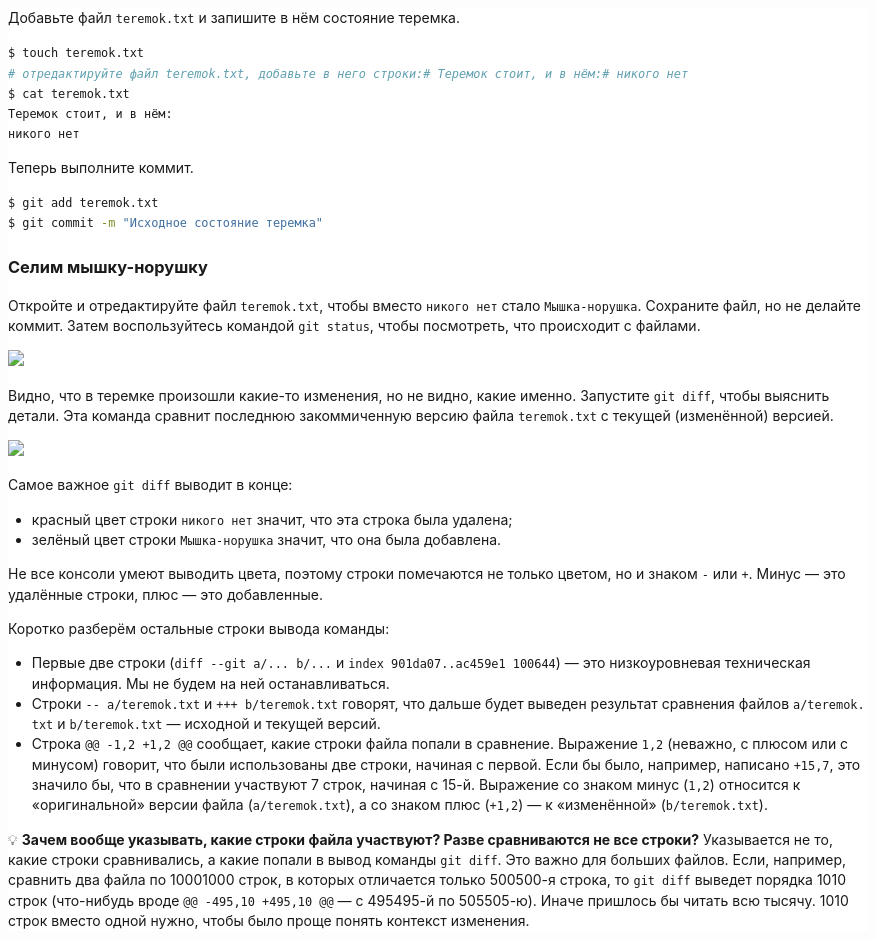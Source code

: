 Добавьте файл `teremok.txt` и запишите в нём состояние теремка.

```bash
$ touch teremok.txt
# отредактируйте файл teremok.txt, добавьте в него строки:# Теремок стоит, и в нём:# никого нет
$ cat teremok.txt
Теремок стоит, и в нём:
никого нет
```

Теперь выполните коммит.

```bash
$ git add teremok.txt
$ git commit -m "Исходное состояние теремка"
```

### Селим мышку-норушку

Откройте и отредактируйте файл `teremok.txt`, чтобы вместо `никого нет` стало `Мышка-норушка`. Сохраните файл, но не делайте коммит. Затем воспользуйтесь командой `git status`, чтобы посмотреть, что происходит с файлами.

![](https://pictures.s3.yandex.net/resources/M2_T7_01_1686153145.png)

Видно, что в теремке произошли какие-то изменения, но не видно, какие именно. Запустите `git diff`, чтобы выяснить детали. Эта команда сравнит последнюю закоммиченную версию файла `teremok.txt` с текущей (изменённой) версией.

![](https://pictures.s3.yandex.net/resources/M2_T7_02_1686153168.png)

Самое важное `git diff` выводит в конце:

- красный цвет строки `никого нет` значит, что эта строка была удалена;
- зелёный цвет строки `Мышка-норушка` значит, что она была добавлена.

Не все консоли умеют выводить цвета, поэтому строки помечаются не только цветом, но и знаком `-` или `+`. Минус — это удалённые строки, плюс — это добавленные.

Коротко разберём остальные строки вывода команды:

- Первые две строки (`diff --git a/... b/...` и `index 901da07..ac459e1 100644`) — это низкоуровневая техническая информация. Мы не будем на ней останавливаться.
- Строки `-- a/teremok.txt` и `+++ b/teremok.txt` говорят, что дальше будет выведен результат сравнения файлов `a/teremok.txt` и `b/teremok.txt` — исходной и текущей версий.
- Строка `@@ -1,2 +1,2 @@` сообщает, какие строки файла попали в сравнение. Выражение `1,2` (неважно, с плюсом или с минусом) говорит, что были использованы две строки, начиная с первой. Если бы было, например, написано `+15,7`, это значило бы, что в сравнении участвуют 7 строк, начиная с 15-й.
Выражение со знаком минус (`1,2`) относится к «оригинальной» версии файла (`a/teremok.txt`), а со знаком плюс (`+1,2`) — к «изменённой» (`b/teremok.txt`).

💡 **Зачем вообще указывать, какие строки файла участвуют? Разве сравниваются не все строки?**
Указывается не то, какие строки сравнивались, а какие попали в вывод команды `git diff`. Это важно для больших файлов. Если, например, сравнить два файла по 10001000 строк, в которых отличается только 500500-я строка, то `git diff` выведет порядка 1010 строк (что-нибудь вроде `@@ -495,10 +495,10 @@` — с 495495-й по 505505-ю). Иначе пришлось бы читать всю тысячу. 1010 строк вместо одной нужно, чтобы было проще понять контекст изменения.
